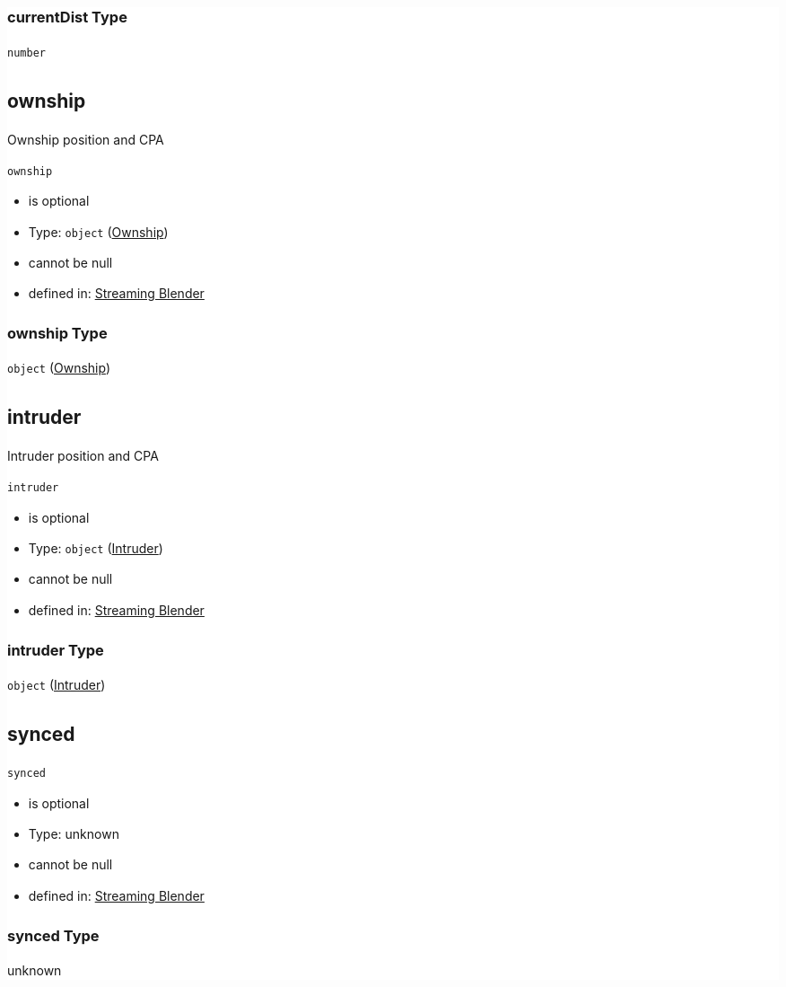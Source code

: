 ### currentDist Type

`number`

## ownship

Ownship position and CPA

`ownship`

*   is optional

*   Type: `object` ([Ownship](streamingblender-properties-potential-conflict-detection--properties-ownship.md))

*   cannot be null

*   defined in: [Streaming Blender](streamingblender-properties-potential-conflict-detection--properties-ownship.md "https://github.com/databeacon/level5-schemas/schemas/streamingBlender.schema.json#/properties/pcds/properties/ownship")

### ownship Type

`object` ([Ownship](streamingblender-properties-potential-conflict-detection--properties-ownship.md))

## intruder

Intruder position and CPA

`intruder`

*   is optional

*   Type: `object` ([Intruder](streamingblender-properties-potential-conflict-detection--properties-intruder.md))

*   cannot be null

*   defined in: [Streaming Blender](streamingblender-properties-potential-conflict-detection--properties-intruder.md "https://github.com/databeacon/level5-schemas/schemas/streamingBlender.schema.json#/properties/pcds/properties/intruder")

### intruder Type

`object` ([Intruder](streamingblender-properties-potential-conflict-detection--properties-intruder.md))

## synced



`synced`

*   is optional

*   Type: unknown

*   cannot be null

*   defined in: [Streaming Blender](streamingblender-properties-potential-conflict-detection--properties-synced.md "https://github.com/databeacon/level5-schemas/schemas/streamingBlender.schema.json#/properties/pcds/properties/synced")

### synced Type

unknown
